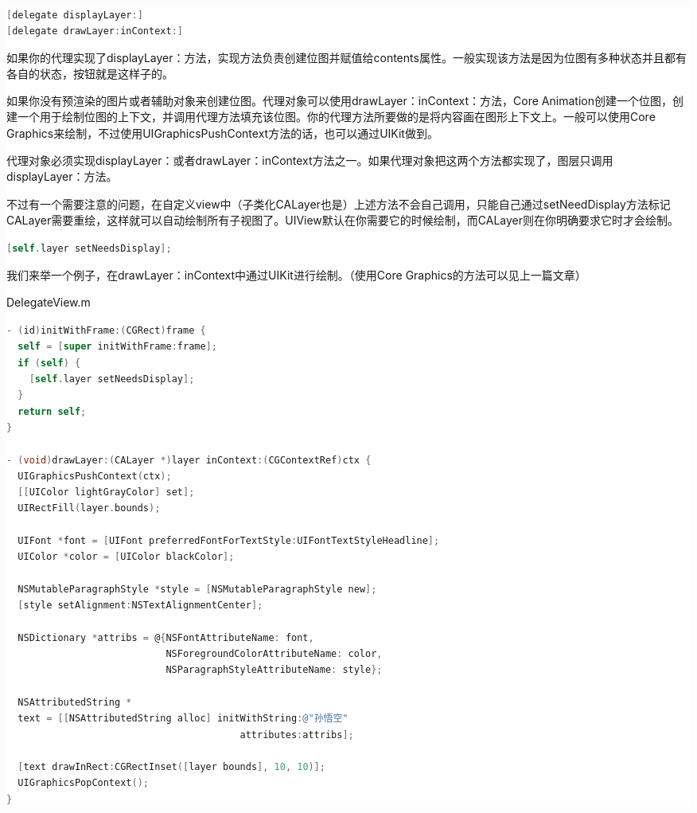 ```objective-c
[delegate displayLayer:]
[delegate drawLayer:inContext:]
```

如果你的代理实现了displayLayer：方法，实现方法负责创建位图并赋值给contents属性。一般实现该方法是因为位图有多种状态并且都有各自的状态，按钮就是这样子的。

如果你没有预渲染的图片或者辅助对象来创建位图。代理对象可以使用drawLayer：inContext：方法，Core Animation创建一个位图，创建一个用于绘制位图的上下文，并调用代理方法填充该位图。你的代理方法所要做的是将内容画在图形上下文上。一般可以使用Core Graphics来绘制，不过使用UIGraphicsPushContext方法的话，也可以通过UIKit做到。

代理对象必须实现displayLayer：或者drawLayer：inContext方法之一。如果代理对象把这两个方法都实现了，图层只调用displayLayer：方法。

不过有一个需要注意的问题，在自定义view中（子类化CALayer也是）上述方法不会自己调用，只能自己通过setNeedDisplay方法标记CALayer需要重绘，这样就可以自动绘制所有子视图了。UIView默认在你需要它的时候绘制，而CALayer则在你明确要求它时才会绘制。

```objective-c
[self.layer setNeedsDisplay];
```

我们来举一个例子，在drawLayer：inContext中通过UIKit进行绘制。（使用Core Graphics的方法可以见上一篇文章）

DelegateView.m

```objective-c
- (id)initWithFrame:(CGRect)frame {
  self = [super initWithFrame:frame];
  if (self) {
    [self.layer setNeedsDisplay];
  }
  return self;
}

- (void)drawLayer:(CALayer *)layer inContext:(CGContextRef)ctx {
  UIGraphicsPushContext(ctx);
  [[UIColor lightGrayColor] set];
  UIRectFill(layer.bounds);

  UIFont *font = [UIFont preferredFontForTextStyle:UIFontTextStyleHeadline];
  UIColor *color = [UIColor blackColor];

  NSMutableParagraphStyle *style = [NSMutableParagraphStyle new];
  [style setAlignment:NSTextAlignmentCenter];
  
  NSDictionary *attribs = @{NSFontAttributeName: font,
                            NSForegroundColorAttributeName: color,
                            NSParagraphStyleAttributeName: style};

  NSAttributedString *
  text = [[NSAttributedString alloc] initWithString:@"孙悟空"
                                         attributes:attribs];

  [text drawInRect:CGRectInset([layer bounds], 10, 10)];
  UIGraphicsPopContext();
}
```
